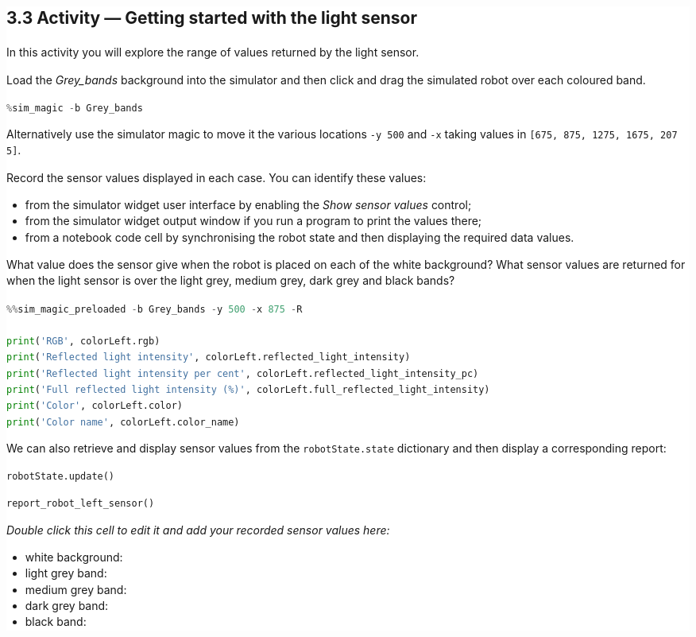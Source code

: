 
## 3.3 Activity — Getting started with the light sensor

In this activity you will explore the range of values returned by the light sensor.

Load the *Grey_bands* background into the simulator and then click and drag the simulated robot over each coloured band.


```python activity=true
%sim_magic -b Grey_bands
```


Alternatively use the simulator magic to move it the various locations `-y 500` and `-x` taking values in `[675, 875, 1275, 1675, 2075]`.

Record the sensor values displayed in each case. You can identify these values:

- from the simulator widget user interface by enabling the *Show sensor values* control;
- from the simulator widget output window if you run a program to print the values there;
- from a notebook code cell by synchronising the robot state and then displaying the required data values.

What value does the sensor give when the robot is placed on each of the white background? What sensor values are returned for when the light sensor is over the light grey, medium grey, dark grey and black bands?


```python activity=true
%%sim_magic_preloaded -b Grey_bands -y 500 -x 875 -R

print('RGB', colorLeft.rgb)
print('Reflected light intensity', colorLeft.reflected_light_intensity)
print('Reflected light intensity per cent', colorLeft.reflected_light_intensity_pc)
print('Full reflected light intensity (%)', colorLeft.full_reflected_light_intensity)
print('Color', colorLeft.color)
print('Color name', colorLeft.color_name)

```


We can also retrieve and display sensor values from the `robotState.state` dictionary and then display a corresponding report:


```python activity=true
robotState.update()
```

```python activity=true
report_robot_left_sensor()
```


*Double click this cell to edit it and add your recorded sensor values here:*

- white background:
- light grey band: 
- medium grey band:
- dark grey band: 
- black band: 
